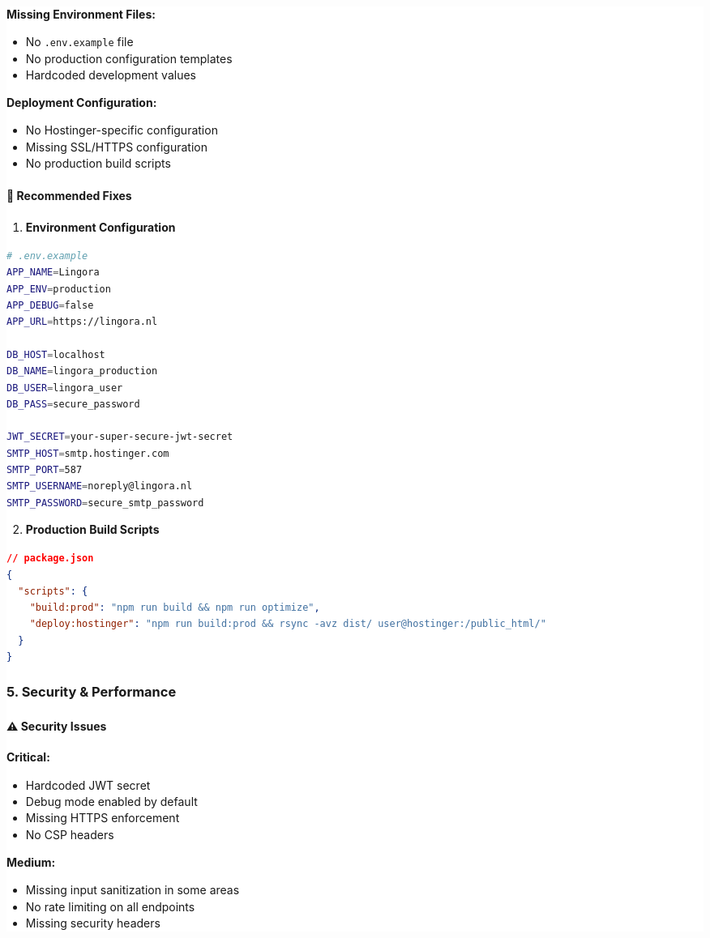 **Missing Environment Files:**
- No `.env.example` file
- No production configuration templates
- Hardcoded development values

**Deployment Configuration:**
- No Hostinger-specific configuration
- Missing SSL/HTTPS configuration
- No production build scripts

#### 🔧 **Recommended Fixes**

1. **Environment Configuration**
```bash
# .env.example
APP_NAME=Lingora
APP_ENV=production
APP_DEBUG=false
APP_URL=https://lingora.nl

DB_HOST=localhost
DB_NAME=lingora_production
DB_USER=lingora_user
DB_PASS=secure_password

JWT_SECRET=your-super-secure-jwt-secret
SMTP_HOST=smtp.hostinger.com
SMTP_PORT=587
SMTP_USERNAME=noreply@lingora.nl
SMTP_PASSWORD=secure_smtp_password
```

2. **Production Build Scripts**
```json
// package.json
{
  "scripts": {
    "build:prod": "npm run build && npm run optimize",
    "deploy:hostinger": "npm run build:prod && rsync -avz dist/ user@hostinger:/public_html/"
  }
}
```

### 5. **Security & Performance**

#### ⚠️ **Security Issues**

**Critical:**
- Hardcoded JWT secret
- Debug mode enabled by default
- Missing HTTPS enforcement
- No CSP headers

**Medium:**
- Missing input sanitization in some areas
- No rate limiting on all endpoints
- Missing security headers
